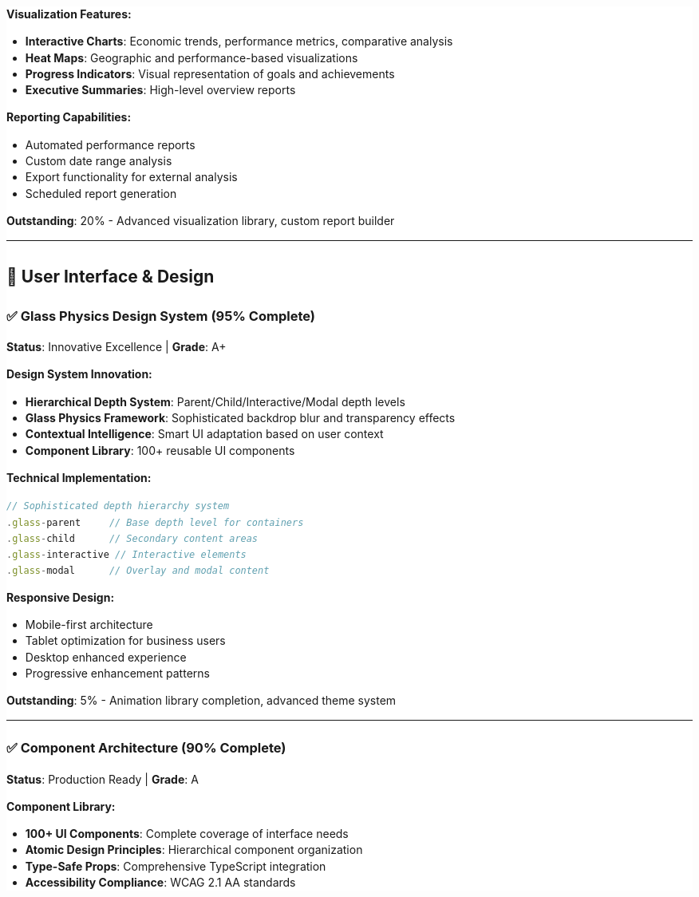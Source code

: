 **Visualization Features:**
- **Interactive Charts**: Economic trends, performance metrics, comparative analysis
- **Heat Maps**: Geographic and performance-based visualizations
- **Progress Indicators**: Visual representation of goals and achievements
- **Executive Summaries**: High-level overview reports

**Reporting Capabilities:**
- Automated performance reports
- Custom date range analysis
- Export functionality for external analysis
- Scheduled report generation

**Outstanding**: 20% - Advanced visualization library, custom report builder

---

## 🎨 User Interface & Design

### ✅ Glass Physics Design System (95% Complete)
**Status**: Innovative Excellence | **Grade**: A+

**Design System Innovation:**
- **Hierarchical Depth System**: Parent/Child/Interactive/Modal depth levels
- **Glass Physics Framework**: Sophisticated backdrop blur and transparency effects
- **Contextual Intelligence**: Smart UI adaptation based on user context
- **Component Library**: 100+ reusable UI components

**Technical Implementation:**
```typescript
// Sophisticated depth hierarchy system
.glass-parent     // Base depth level for containers
.glass-child      // Secondary content areas  
.glass-interactive // Interactive elements
.glass-modal      // Overlay and modal content
```

**Responsive Design:**
- Mobile-first architecture
- Tablet optimization for business users
- Desktop enhanced experience
- Progressive enhancement patterns

**Outstanding**: 5% - Animation library completion, advanced theme system

---

### ✅ Component Architecture (90% Complete)
**Status**: Production Ready | **Grade**: A

**Component Library:**
- **100+ UI Components**: Complete coverage of interface needs
- **Atomic Design Principles**: Hierarchical component organization
- **Type-Safe Props**: Comprehensive TypeScript integration
- **Accessibility Compliance**: WCAG 2.1 AA standards
